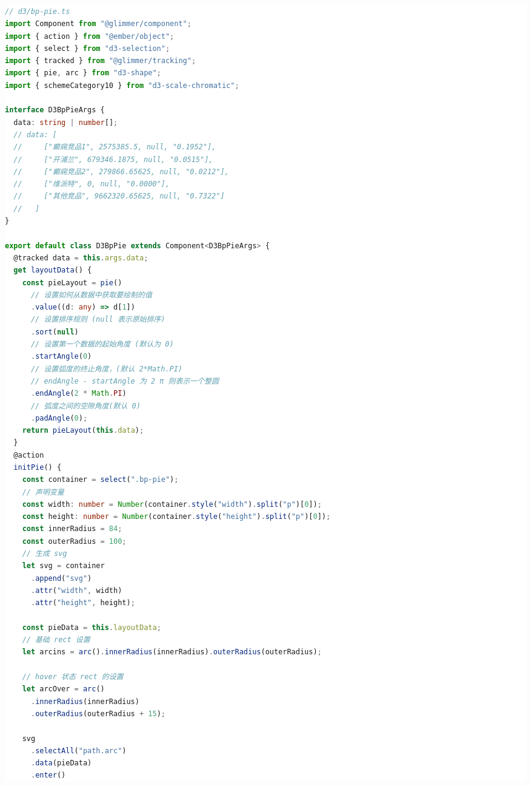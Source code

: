 ```typescript
// d3/bp-pie.ts
import Component from "@glimmer/component";
import { action } from "@ember/object";
import { select } from "d3-selection";
import { tracked } from "@glimmer/tracking";
import { pie, arc } from "d3-shape";
import { schemeCategory10 } from "d3-scale-chromatic";

interface D3BpPieArgs {
  data: string | number[];
  // data: [
  //     ["癫痫竞品1", 2575385.5, null, "0.1952"],
  //     ["开浦兰", 679346.1875, null, "0.0515"],
  //     ["癫痫竞品2", 279866.65625, null, "0.0212"],
  //     ["维派特", 0, null, "0.0000"],
  //     ["其他竞品", 9662320.65625, null, "0.7322"]
  //   ]
}

export default class D3BpPie extends Component<D3BpPieArgs> {
  @tracked data = this.args.data;
  get layoutData() {
    const pieLayout = pie()
      // 设置如何从数据中获取要绘制的值
      .value((d: any) => d[1])
      // 设置排序规则 (null 表示原始排序)
      .sort(null)
      // 设置第一个数据的起始角度 (默认为 0)
      .startAngle(0)
      // 设置弧度的终止角度，(默认 2*Math.PI)
      // endAngle - startAngle 为 2 π 则表示一个整圆
      .endAngle(2 * Math.PI)
      // 弧度之间的空隙角度(默认 0)
      .padAngle(0);
    return pieLayout(this.data);
  }
  @action
  initPie() {
    const container = select(".bp-pie");
    // 声明变量
    const width: number = Number(container.style("width").split("p")[0]);
    const height: number = Number(container.style("height").split("p")[0]);
    const innerRadius = 84;
    const outerRadius = 100;
    // 生成 svg
    let svg = container
      .append("svg")
      .attr("width", width)
      .attr("height", height);

    const pieData = this.layoutData;
    // 基础 rect 设置
    let arcins = arc().innerRadius(innerRadius).outerRadius(outerRadius);

    // hover 状态 rect 的设置
    let arcOver = arc()
      .innerRadius(innerRadius)
      .outerRadius(outerRadius + 15);

    svg
      .selectAll("path.arc")
      .data(pieData)
      .enter()
```
